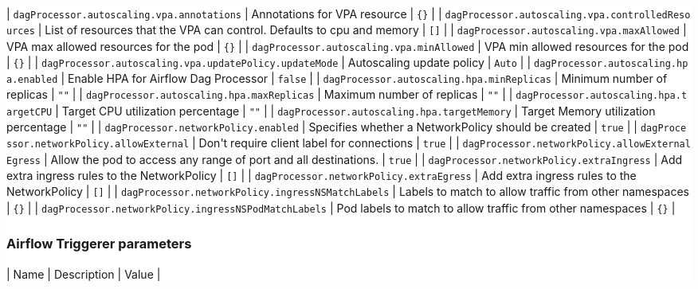 | `dagProcessor.autoscaling.vpa.annotations`                       | Annotations for VPA resource                                                                                                                                                                                                                | `{}`             |
| `dagProcessor.autoscaling.vpa.controlledResources`               | List of resources that the VPA can control. Defaults to cpu and memory                                                                                                                                                                      | `[]`             |
| `dagProcessor.autoscaling.vpa.maxAllowed`                        | VPA max allowed resources for the pod                                                                                                                                                                                                       | `{}`             |
| `dagProcessor.autoscaling.vpa.minAllowed`                        | VPA min allowed resources for the pod                                                                                                                                                                                                       | `{}`             |
| `dagProcessor.autoscaling.vpa.updatePolicy.updateMode`           | Autoscaling update policy                                                                                                                                                                                                                   | `Auto`           |
| `dagProcessor.autoscaling.hpa.enabled`                           | Enable HPA for Airflow Dag Processor                                                                                                                                                                                                        | `false`          |
| `dagProcessor.autoscaling.hpa.minReplicas`                       | Minimum number of replicas                                                                                                                                                                                                                  | `""`             |
| `dagProcessor.autoscaling.hpa.maxReplicas`                       | Maximum number of replicas                                                                                                                                                                                                                  | `""`             |
| `dagProcessor.autoscaling.hpa.targetCPU`                         | Target CPU utilization percentage                                                                                                                                                                                                           | `""`             |
| `dagProcessor.autoscaling.hpa.targetMemory`                      | Target Memory utilization percentage                                                                                                                                                                                                        | `""`             |
| `dagProcessor.networkPolicy.enabled`                             | Specifies whether a NetworkPolicy should be created                                                                                                                                                                                         | `true`           |
| `dagProcessor.networkPolicy.allowExternal`                       | Don't require client label for connections                                                                                                                                                                                                  | `true`           |
| `dagProcessor.networkPolicy.allowExternalEgress`                 | Allow the pod to access any range of port and all destinations.                                                                                                                                                                             | `true`           |
| `dagProcessor.networkPolicy.extraIngress`                        | Add extra ingress rules to the NetworkPolicy                                                                                                                                                                                                | `[]`             |
| `dagProcessor.networkPolicy.extraEgress`                         | Add extra ingress rules to the NetworkPolicy                                                                                                                                                                                                | `[]`             |
| `dagProcessor.networkPolicy.ingressNSMatchLabels`                | Labels to match to allow traffic from other namespaces                                                                                                                                                                                      | `{}`             |
| `dagProcessor.networkPolicy.ingressNSPodMatchLabels`             | Pod labels to match to allow traffic from other namespaces                                                                                                                                                                                  | `{}`             |

### Airflow Triggerer parameters

| Name                                                          | Description                                                                                                                                                                                                                           | Value               |